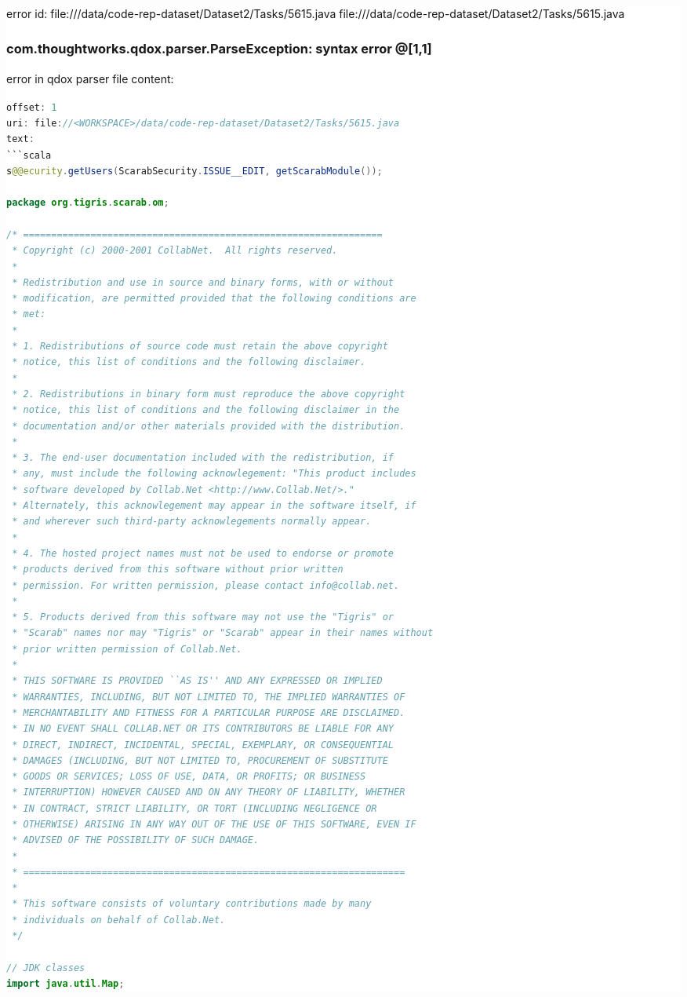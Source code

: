 error id: file://<WORKSPACE>/data/code-rep-dataset/Dataset2/Tasks/5615.java
file://<WORKSPACE>/data/code-rep-dataset/Dataset2/Tasks/5615.java
### com.thoughtworks.qdox.parser.ParseException: syntax error @[1,1]

error in qdox parser
file content:
```java
offset: 1
uri: file://<WORKSPACE>/data/code-rep-dataset/Dataset2/Tasks/5615.java
text:
```scala
s@@ecurity.getUsers(ScarabSecurity.ISSUE__EDIT, getScarabModule());

package org.tigris.scarab.om;

/* ================================================================
 * Copyright (c) 2000-2001 CollabNet.  All rights reserved.
 * 
 * Redistribution and use in source and binary forms, with or without
 * modification, are permitted provided that the following conditions are
 * met:
 * 
 * 1. Redistributions of source code must retain the above copyright
 * notice, this list of conditions and the following disclaimer.
 * 
 * 2. Redistributions in binary form must reproduce the above copyright
 * notice, this list of conditions and the following disclaimer in the
 * documentation and/or other materials provided with the distribution.
 * 
 * 3. The end-user documentation included with the redistribution, if
 * any, must include the following acknowlegement: "This product includes
 * software developed by Collab.Net <http://www.Collab.Net/>."
 * Alternately, this acknowlegement may appear in the software itself, if
 * and wherever such third-party acknowlegements normally appear.
 * 
 * 4. The hosted project names must not be used to endorse or promote
 * products derived from this software without prior written
 * permission. For written permission, please contact info@collab.net.
 * 
 * 5. Products derived from this software may not use the "Tigris" or 
 * "Scarab" names nor may "Tigris" or "Scarab" appear in their names without 
 * prior written permission of Collab.Net.
 * 
 * THIS SOFTWARE IS PROVIDED ``AS IS'' AND ANY EXPRESSED OR IMPLIED
 * WARRANTIES, INCLUDING, BUT NOT LIMITED TO, THE IMPLIED WARRANTIES OF
 * MERCHANTABILITY AND FITNESS FOR A PARTICULAR PURPOSE ARE DISCLAIMED.
 * IN NO EVENT SHALL COLLAB.NET OR ITS CONTRIBUTORS BE LIABLE FOR ANY
 * DIRECT, INDIRECT, INCIDENTAL, SPECIAL, EXEMPLARY, OR CONSEQUENTIAL
 * DAMAGES (INCLUDING, BUT NOT LIMITED TO, PROCUREMENT OF SUBSTITUTE
 * GOODS OR SERVICES; LOSS OF USE, DATA, OR PROFITS; OR BUSINESS
 * INTERRUPTION) HOWEVER CAUSED AND ON ANY THEORY OF LIABILITY, WHETHER
 * IN CONTRACT, STRICT LIABILITY, OR TORT (INCLUDING NEGLIGENCE OR
 * OTHERWISE) ARISING IN ANY WAY OUT OF THE USE OF THIS SOFTWARE, EVEN IF
 * ADVISED OF THE POSSIBILITY OF SUCH DAMAGE.
 *
 * ====================================================================
 * 
 * This software consists of voluntary contributions made by many
 * individuals on behalf of Collab.Net.
 */ 

// JDK classes
import java.util.Map;
```
